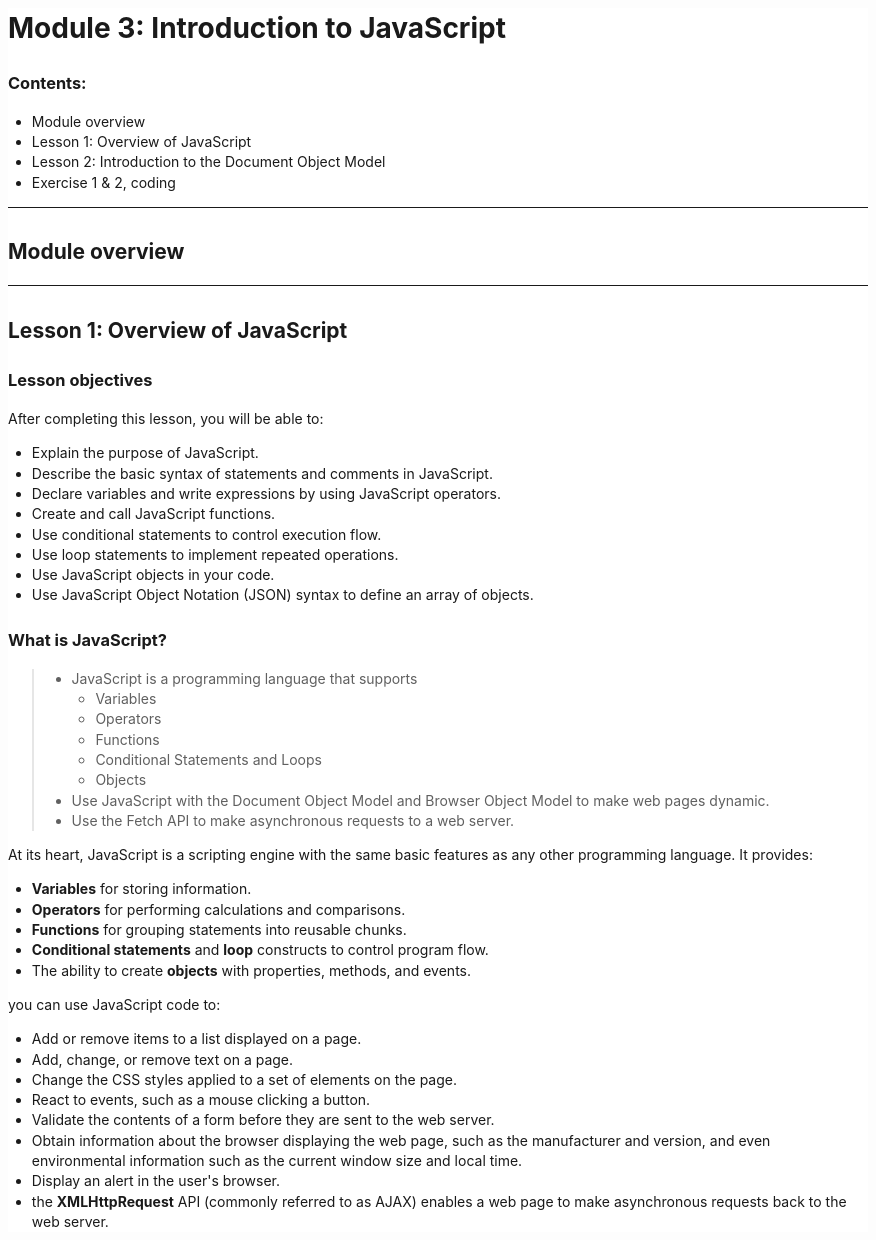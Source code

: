 Module 3: Introduction to JavaScript
===
### Contents:
- Module overview
- Lesson 1:	Overview of JavaScript
- Lesson 2:	Introduction to the Document Object Model
- Exercise 1 & 2, coding

---
## Module overview

---
## Lesson 1:	Overview of JavaScript
### Lesson objectives
After completing this lesson, you will be able to:
- Explain the purpose of JavaScript.
- Describe the basic syntax of statements and comments in JavaScript.
- Declare variables and write expressions by using JavaScript operators.
- Create and call JavaScript functions.
- Use conditional statements to control execution flow.
- Use loop statements to implement repeated operations.
- Use JavaScript objects in your code.
- Use JavaScript Object Notation (JSON) syntax to define an array of objects.
### What is JavaScript?
> * JavaScript is a programming language that supports
>     - Variables
>     - Operators
>     - Functions
>     - Conditional Statements and Loops
>     - Objects
> * Use JavaScript with the Document Object Model and Browser Object Model to make web pages dynamic.
> * Use the Fetch API to make asynchronous requests to a web server.


At its heart, JavaScript is a scripting engine with the same basic features as any other programming language. It provides:
- **Variables** for storing information.
- **Operators** for performing calculations and comparisons.
- **Functions** for grouping statements into reusable chunks.
- **Conditional statements** and **loop** constructs to control program flow.
- The ability to create **objects** with properties, methods, and events.

you can use JavaScript code to:
- Add or remove items to a list displayed on a page.
- Add, change, or remove text on a page.
- Change the CSS styles applied to a set of elements on the page.
- React to events, such as a mouse clicking a button.
- Validate the contents of a form before they are sent to the web server.
- Obtain information about the browser displaying the web page, such as the manufacturer and version, and even environmental information such as the current window size and local time.
- Display an alert in the user's browser.
- the **XMLHttpRequest** API (commonly referred to as AJAX) enables a web page to make asynchronous requests back to the web server.
